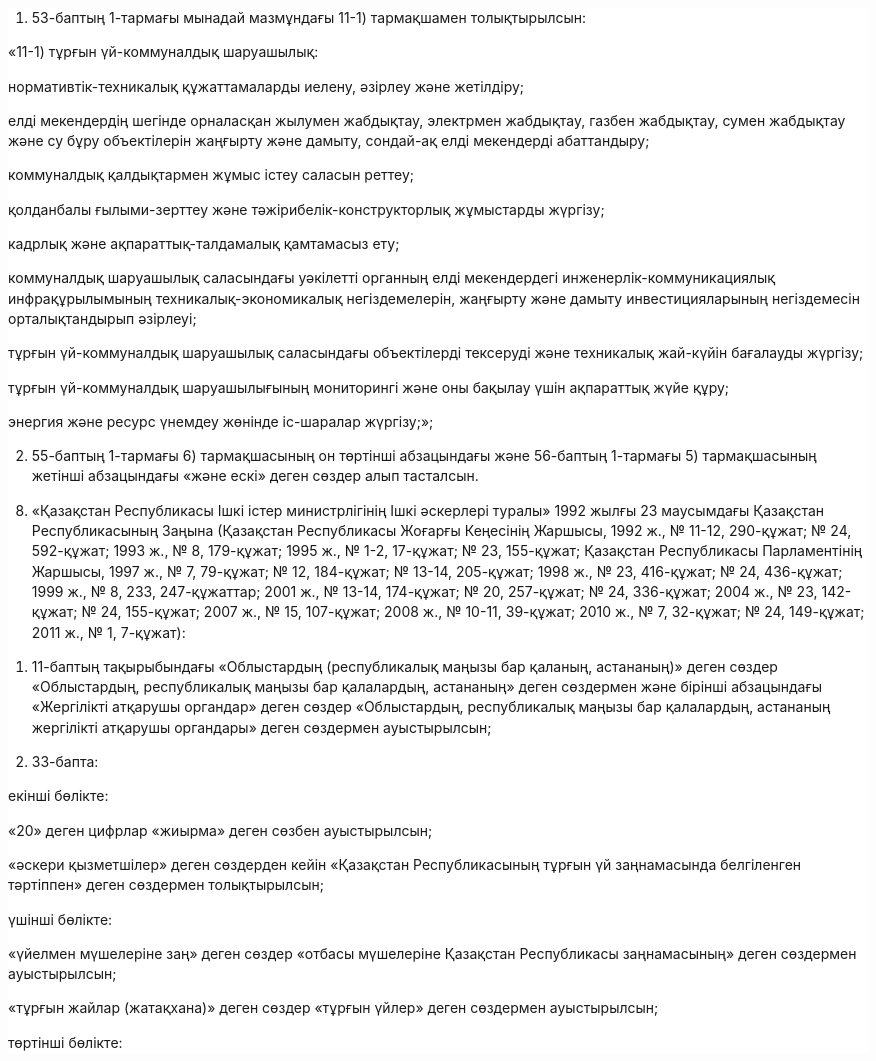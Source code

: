 1) 53-баптың 1-тармағы мынадай мазмұндағы 11-1) тармақшамен толықтырылсын:

«11-1) тұрғын үй-коммуналдық шаруашылық:

нормативтік-техникалық құжаттамаларды иелену, әзірлеу және жетілдіру;

елді мекендердің шегінде орналасқан жылумен жабдықтау, электрмен жабдықтау, газбен жабдықтау, сумен жабдықтау және су бұру объектілерін жаңғырту және дамыту, сондай-ақ елді мекендерді абаттандыру;

коммуналдық қалдықтармен жұмыс істеу саласын реттеу;

қолданбалы ғылыми-зерттеу және тәжірибелік-конструкторлық жұмыстарды жүргізу;

кадрлық және ақпараттық-талдамалық қамтамасыз ету;

коммуналдық шаруашылық саласындағы уәкілетті органның елді мекендердегі инженерлік-коммуникациялық инфрақұрылымының техникалық-экономикалық негіздемелерін, жаңғырту және дамыту инвестицияларының негіздемесін орталықтандырып әзірлеуі;

тұрғын үй-коммуналдық шаруашылық саласындағы объектілерді тексеруді және техникалық жай-күйін бағалауды жүргізу;

тұрғын үй-коммуналдық шаруашылығының мониторингі және оны бақылау үшін ақпараттық жүйе құру;

энергия және ресурс үнемдеу жөнінде іс-шаралар жүргізу;»;

2) 55-баптың 1-тармағы 6) тармақшасының он төртінші абзацындағы және 56-баптың 1-тармағы 5) тармақшасының жетінші абзацындағы «және ескі» деген сөздер алып тасталсын.

8. «Қазақстан Республикасы Ішкі істер министрлігінің Ішкі әскерлері туралы» 1992 жылғы 23 маусымдағы Қазақстан Республикасының Заңына (Қазақстан Республикасы Жоғарғы Кеңесінің Жаршысы, 1992 ж., № 11-12, 290-құжат; № 24, 592-құжат; 1993 ж., № 8, 179-құжат; 1995 ж., № 1-2, 17-құжат; № 23, 155-құжат; Қазақстан Республикасы Парламентінің Жаршысы, 1997 ж., № 7, 79-құжат; № 12, 184-құжат; № 13-14, 205-құжат; 1998 ж., № 23, 416-құжат; № 24, 436-құжат; 1999 ж., № 8, 233, 247-құжаттар; 2001 ж., № 13-14, 174-құжат; № 20, 257-құжат; № 24, 336-құжат; 2004 ж., № 23, 142-құжат; № 24, 155-құжат; 2007 ж., № 15, 107-құжат; 2008 ж., № 10-11, 39-құжат; 2010 ж., № 7, 32-құжат; № 24, 149-құжат; 2011 ж., № 1, 7-құжат):

1) 11-баптың тақырыбындағы «Облыстардың (республикалық маңызы бар қаланың, астананың)» деген сөздер «Облыстардың, республикалық маңызы бар қалалардың, астананың» деген сөздермен және бірінші абзацындағы «Жергiлiктi атқарушы органдар» деген сөздер «Облыстардың, республикалық маңызы бар қалалардың, астананың жергiлiктi атқарушы органдары» деген сөздермен ауыстырылсын;

2) 33-бапта:

екінші бөлікте:

«20» деген цифрлар «жиырма» деген сөзбен ауыстырылсын;

«әскери қызметшілер» деген сөздерден кейін «Қазақстан Республикасының тұрғын үй заңнамасында белгіленген тәртіппен» деген сөздермен толықтырылсын;

үшінші бөлікте:

«үйелмен мүшелерiне заң» деген сөздер «отбасы мүшелеріне Қазақстан Республикасы заңнамасының» деген сөздермен ауыстырылсын;

«тұрғын жайлар (жатақхана)» деген сөздер «тұрғын үйлер» деген сөздермен ауыстырылсын;

төртінші бөлікте:
